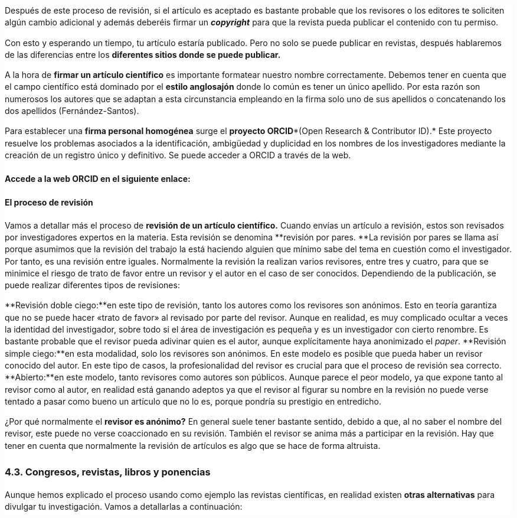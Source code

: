 Después de este proceso de revisión, si el artículo es aceptado es bastante probable que los revisores o los editores te soliciten algún cambio adicional y además deberéis firmar un ***copyright*** para que la revista pueda publicar el contenido con tu permiso.

Con esto y esperando un tiempo, tu artículo estaría publicado. Pero no solo se puede publicar en revistas, después hablaremos de las diferencias entre los **diferentes sitios donde se puede publicar.**

A la hora de **firmar un artículo científico** es importante formatear nuestro nombre correctamente. Debemos tener en cuenta que el campo científico está dominado por el **estilo anglosajón** donde lo común es tener un único apellido. Por esta razón son numerosos los autores que se adaptan a esta circunstancia empleando en la firma solo uno de sus apellidos o concatenando los dos apellidos (Fernández-Santos).

Para establecer una **firma personal homogénea** surge el **proyecto ORCID***(Open Research & Contributor ID).* Este proyecto resuelve los problemas asociados a la identificación, ambigüedad y duplicidad en los nombres de los investigadores mediante la creación de un registro único y definitivo. Se puede acceder a ORCID a través de la web.


#### Accede a la web ORCID en el siguiente enlace:

#### El proceso de revisión

Vamos a detallar más el proceso de **revisión de un artículo científico.** Cuando envías un artículo a revisión, estos son revisados por investigadores expertos en la materia. Esta revisión se denomina **revisión por pares. **La revisión por pares se llama así porque asumimos que la revisión del trabajo la está haciendo alguien que mínimo sabe del tema en cuestión como el investigador. Por tanto, es una revisión entre iguales. Normalmente la revisión la realizan varios revisores, entre tres y cuatro, para que se minimice el riesgo de trato de favor entre un revisor y el autor en el caso de ser conocidos. Dependiendo de la publicación, se puede realizar diferentes tipos de revisiones:

**Revisión doble ciego:**en este tipo de revisión, tanto los autores como los revisores son anónimos. Esto en teoría garantiza que no se puede hacer «trato de favor» al revisado por parte del revisor. Aunque en realidad, es muy complicado ocultar a veces la identidad del investigador, sobre todo si el área de investigación es pequeña y es un investigador con cierto renombre. Es bastante probable que el revisor pueda adivinar quien es el autor, aunque explícitamente haya anonimizado el *paper*.
**Revisión simple ciego:**en esta modalidad, solo los revisores son anónimos. En este modelo es posible que pueda haber un revisor conocido del autor. En este tipo de casos, la profesionalidad del revisor es crucial para que el proceso de revisión sea correcto.
**Abierto:**en este modelo, tanto revisores como autores son públicos. Aunque parece el peor modelo, ya que expone tanto al revisor como al autor, en realidad está ganando adeptos ya que el revisor al figurar su nombre en la revisión no puede verse tentado a pasar como bueno un artículo que no lo es, porque pondría su prestigio en entredicho.

¿Por qué normalmente el **revisor es anónimo?** En general suele tener bastante sentido, debido a que, al no saber el nombre del revisor, este puede no verse coaccionado en su revisión. También el revisor se anima más a participar en la revisión. Hay que tener en cuenta que normalmente la revisión de artículos es algo que se hace de forma altruista.

### 4.3. Congresos, revistas, libros y ponencias

Aunque hemos explicado el proceso usando como ejemplo las revistas científicas, en realidad existen **otras alternativas** para divulgar tu investigación. Vamos a detallarlas a continuación:
